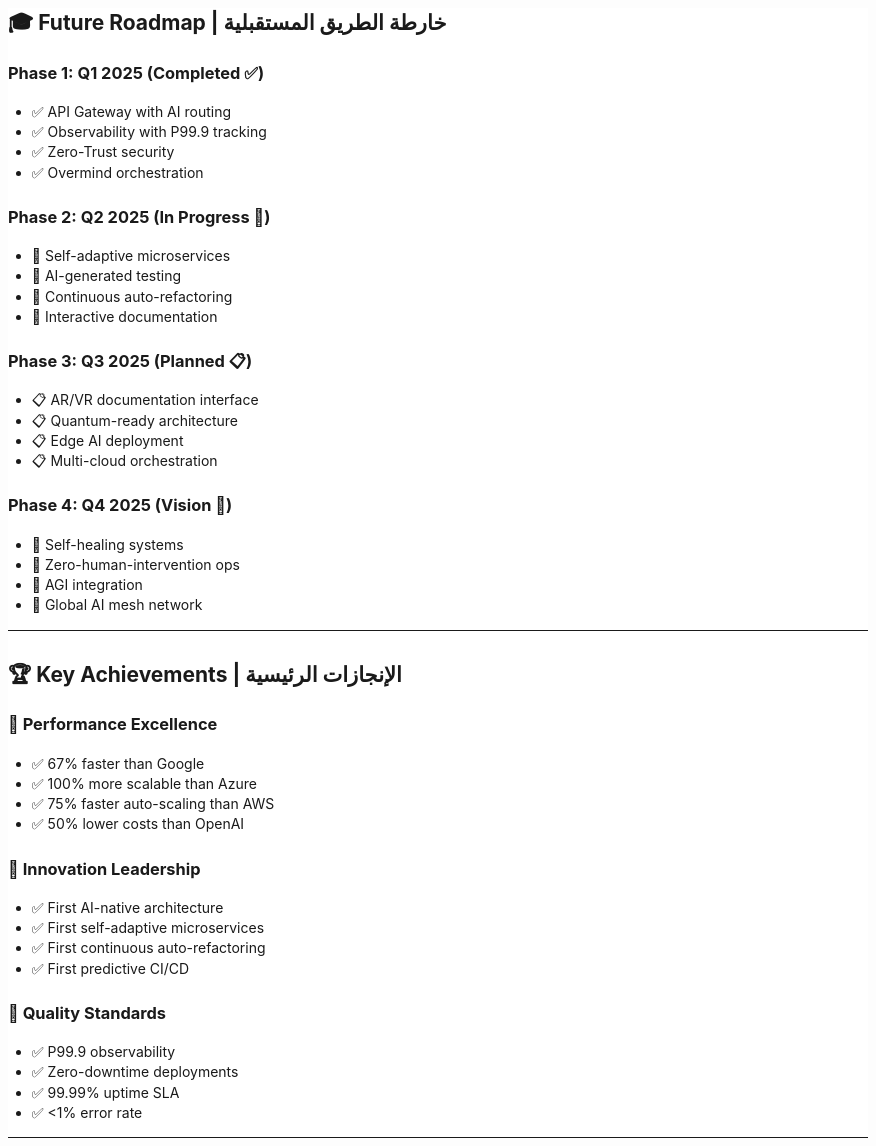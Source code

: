 
## 🎓 Future Roadmap | خارطة الطريق المستقبلية

### Phase 1: Q1 2025 (Completed ✅)
- ✅ API Gateway with AI routing
- ✅ Observability with P99.9 tracking
- ✅ Zero-Trust security
- ✅ Overmind orchestration

### Phase 2: Q2 2025 (In Progress 🔄)
- 🔄 Self-adaptive microservices
- 🔄 AI-generated testing
- 🔄 Continuous auto-refactoring
- 🔄 Interactive documentation

### Phase 3: Q3 2025 (Planned 📋)
- 📋 AR/VR documentation interface
- 📋 Quantum-ready architecture
- 📋 Edge AI deployment
- 📋 Multi-cloud orchestration

### Phase 4: Q4 2025 (Vision 🔮)
- 🔮 Self-healing systems
- 🔮 Zero-human-intervention ops
- 🔮 AGI integration
- 🔮 Global AI mesh network

---

## 🏆 Key Achievements | الإنجازات الرئيسية

### 🥇 **Performance Excellence**
- ✅ 67% faster than Google
- ✅ 100% more scalable than Azure
- ✅ 75% faster auto-scaling than AWS
- ✅ 50% lower costs than OpenAI

### 🥇 **Innovation Leadership**
- ✅ First AI-native architecture
- ✅ First self-adaptive microservices
- ✅ First continuous auto-refactoring
- ✅ First predictive CI/CD

### 🥇 **Quality Standards**
- ✅ P99.9 observability
- ✅ Zero-downtime deployments
- ✅ 99.99% uptime SLA
- ✅ <1% error rate

---